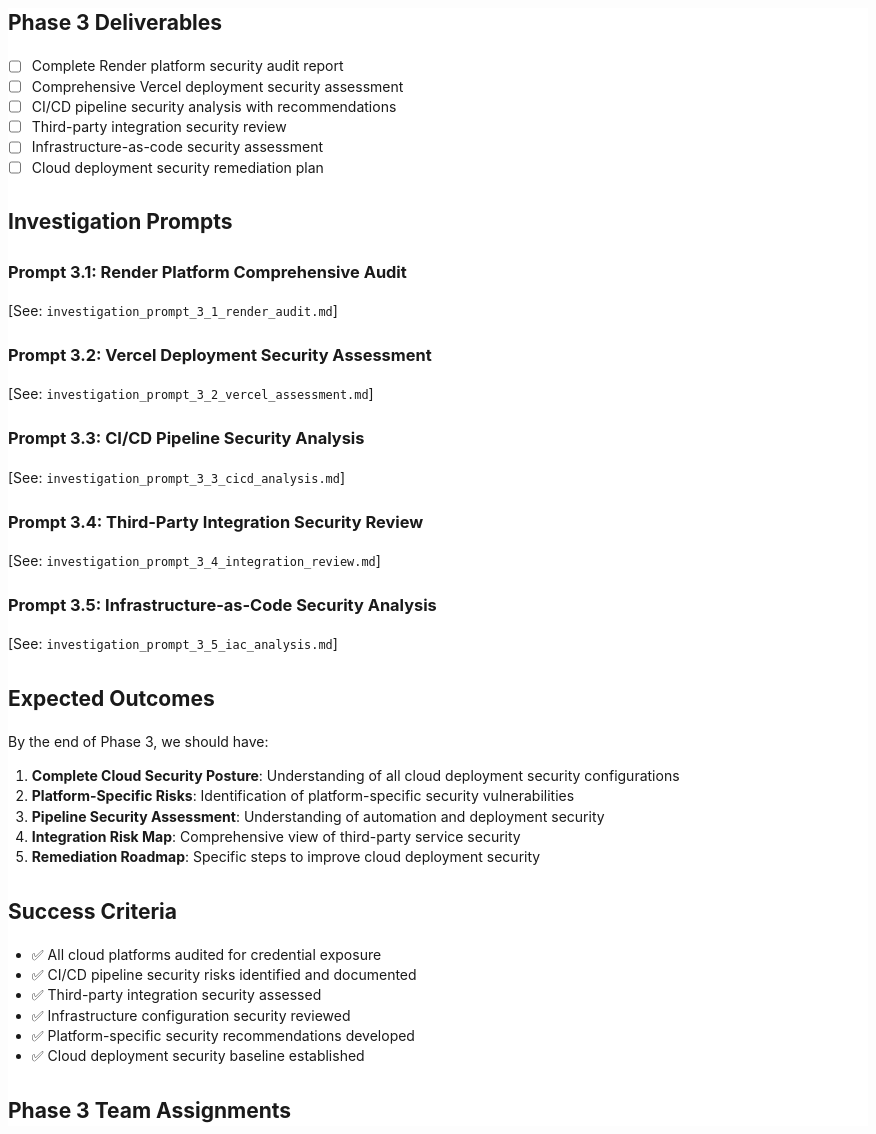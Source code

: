 ## Phase 3 Deliverables

- [ ] Complete Render platform security audit report
- [ ] Comprehensive Vercel deployment security assessment
- [ ] CI/CD pipeline security analysis with recommendations
- [ ] Third-party integration security review
- [ ] Infrastructure-as-code security assessment
- [ ] Cloud deployment security remediation plan

## Investigation Prompts

### Prompt 3.1: Render Platform Comprehensive Audit
[See: `investigation_prompt_3_1_render_audit.md`]

### Prompt 3.2: Vercel Deployment Security Assessment
[See: `investigation_prompt_3_2_vercel_assessment.md`]

### Prompt 3.3: CI/CD Pipeline Security Analysis
[See: `investigation_prompt_3_3_cicd_analysis.md`]

### Prompt 3.4: Third-Party Integration Security Review
[See: `investigation_prompt_3_4_integration_review.md`]

### Prompt 3.5: Infrastructure-as-Code Security Analysis
[See: `investigation_prompt_3_5_iac_analysis.md`]

## Expected Outcomes

By the end of Phase 3, we should have:

1. **Complete Cloud Security Posture**: Understanding of all cloud deployment security configurations
2. **Platform-Specific Risks**: Identification of platform-specific security vulnerabilities
3. **Pipeline Security Assessment**: Understanding of automation and deployment security
4. **Integration Risk Map**: Comprehensive view of third-party service security
5. **Remediation Roadmap**: Specific steps to improve cloud deployment security

## Success Criteria

- ✅ All cloud platforms audited for credential exposure
- ✅ CI/CD pipeline security risks identified and documented
- ✅ Third-party integration security assessed
- ✅ Infrastructure configuration security reviewed
- ✅ Platform-specific security recommendations developed
- ✅ Cloud deployment security baseline established

## Phase 3 Team Assignments

